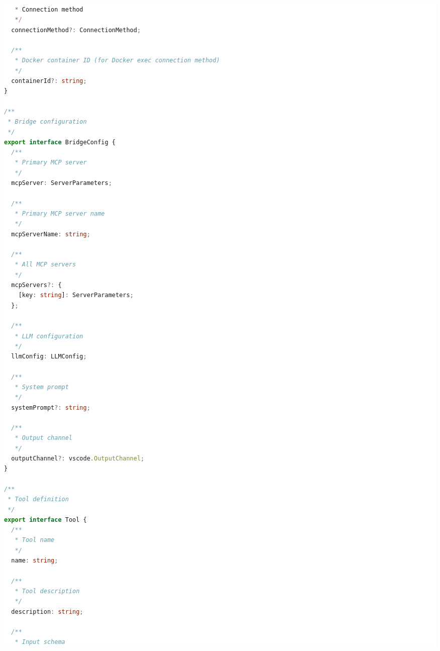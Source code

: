 ```typescript
   * Connection method
   */
  connectionMethod?: ConnectionMethod;
  
  /**
   * Docker container ID (for Docker exec connection method)
   */
  containerId?: string;
}

/**
 * Bridge configuration
 */
export interface BridgeConfig {
  /**
   * Primary MCP server
   */
  mcpServer: ServerParameters;
  
  /**
   * Primary MCP server name
   */
  mcpServerName: string;
  
  /**
   * All MCP servers
   */
  mcpServers?: {
    [key: string]: ServerParameters;
  };
  
  /**
   * LLM configuration
   */
  llmConfig: LLMConfig;
  
  /**
   * System prompt
   */
  systemPrompt?: string;
  
  /**
   * Output channel
   */
  outputChannel?: vscode.OutputChannel;
}

/**
 * Tool definition
 */
export interface Tool {
  /**
   * Tool name
   */
  name: string;
  
  /**
   * Tool description
   */
  description: string;
  
  /**
   * Input schema
```